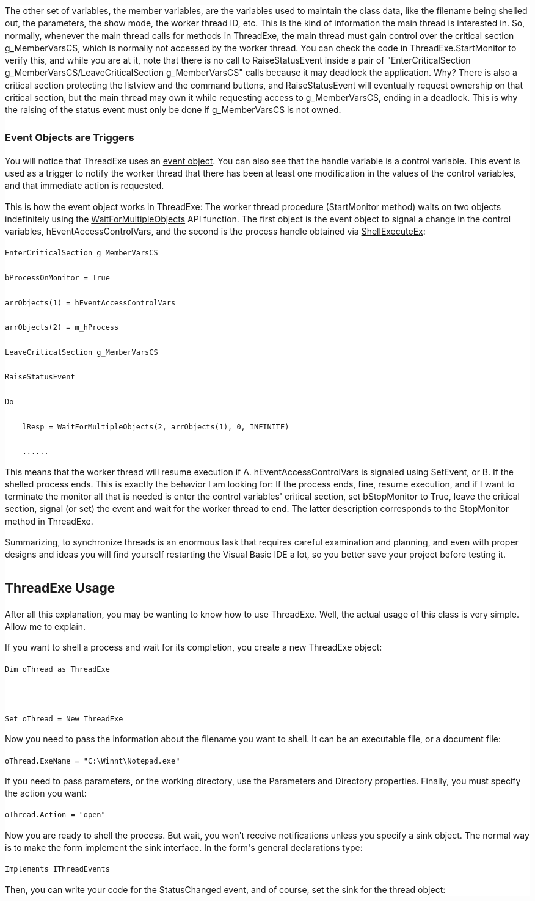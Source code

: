 <p>The other set of variables, the member variables, are the variables used to maintain the class data, like the filename being shelled out, the parameters, the show mode, the worker thread ID, etc. This is the kind of information the main thread is interested in. So, normally, whenever the main thread calls for methods in ThreadExe, the main thread must gain control over the critical section g_MemberVarsCS, which is normally not accessed by the worker thread. You can check the code in ThreadExe.StartMonitor to verify this, and while you are at it, note that there is no call to RaiseStatusEvent inside a pair of "EnterCriticalSection g_MemberVarsCS/LeaveCriticalSection g_MemberVarsCS" calls because it may deadlock the application. Why? There is also a critical section protecting the listview and the command buttons, and RaiseStatusEvent will eventually request ownership on that critical section, but the main thread may own it while requesting access to g_MemberVarsCS, ending in a deadlock. This is why the raising of the status event must only be done if g_MemberVarsCS is not owned.</p>
<h3>Event Objects are Triggers</h3>
<p>You will notice that ThreadExe uses an <a href="http://msdn.microsoft.com/library/default.asp?url=/library/en-us/dllproc/base/event_objects.asp">event object</a>. You can also see that the handle variable is a control variable. This event is used as a trigger to notify the worker thread that there has been at least one modification in the values of the control variables, and that immediate action is requested.</p>
<p>This is how the event object works in ThreadExe: The worker thread procedure (StartMonitor method) waits on two objects indefinitely using the <a href="http://msdn.microsoft.com/library/default.asp?url=/library/en-us/dllproc/base/waitformultipleobjects.asp">WaitForMultipleObjects</a> API function. The first object is the event object to signal a change in the control variables, hEventAccessControlVars, and the second is the process handle obtained via <a href="http://msdn.microsoft.com/library/default.asp?url=/library/en-us/shellcc/platform/shell/reference/functions/shellexecuteex.asp">ShellExecuteEx</a>:</p>
<code>EnterCriticalSection g_MemberVarsCS<br>
bProcessOnMonitor = True<br>
arrObjects(1) = hEventAccessControlVars<br>
arrObjects(2) = m_hProcess<br>
LeaveCriticalSection g_MemberVarsCS<br>
RaiseStatusEvent<br>
Do<br>
&nbsp;&nbsp;&nbsp;&nbsp;lResp = WaitForMultipleObjects(2, arrObjects(1), 0, INFINITE)<br>
&nbsp;&nbsp;&nbsp;&nbsp;......</code>
<p>This means that the worker thread will resume execution if A. hEventAccessControlVars is signaled using <a href="http://msdn.microsoft.com/library/default.asp?url=/library/en-us/dllproc/base/setevent.asp">SetEvent</a>, or B. If the shelled process ends. This is exactly the behavior I am looking for: If the process ends, fine, resume execution, and if I want to terminate the monitor all that is needed is enter the control variables' critical section, set bStopMonitor to True, leave the critical section, signal (or set) the event and wait for the worker thread to end. The latter description corresponds to the StopMonitor method in ThreadExe.</p>
<p>Summarizing, to synchronize threads is an enormous task that requires careful examination and planning, and even with proper designs and ideas you will find yourself restarting the Visual Basic IDE a lot, so you better save your project before testing it.</p>
<h2>ThreadExe Usage</h2>
<p>After all this explanation, you may be wanting to know how to use ThreadExe. Well, the actual usage of this class is very simple. Allow me to explain.</p>
<p>If you want to shell a process and wait for its completion, you create a new ThreadExe object:</p>
<code>Dim oThread as ThreadExe<br>
<br>
Set oThread = New ThreadExe</code>
<p>Now you need to pass the information about the filename you want to shell. It can be an executable file, or a document file:</p>
<code>oThread.ExeName = "C:\Winnt\Notepad.exe"</code>
<p>If you need to pass parameters, or the working directory, use the Parameters and Directory properties. Finally, you must specify the action you want:</p>
<code>oThread.Action = "open"</code>
<p>Now you are ready to shell the process. But wait, you won't receive notifications unless you specify a sink object. The normal way is to make the form implement the sink interface. In the form's general declarations type:</p>
<code>Implements IThreadEvents</code>
<p>Then, you can write your code for the StatusChanged event, and of course, set the sink for the thread object:</p>
